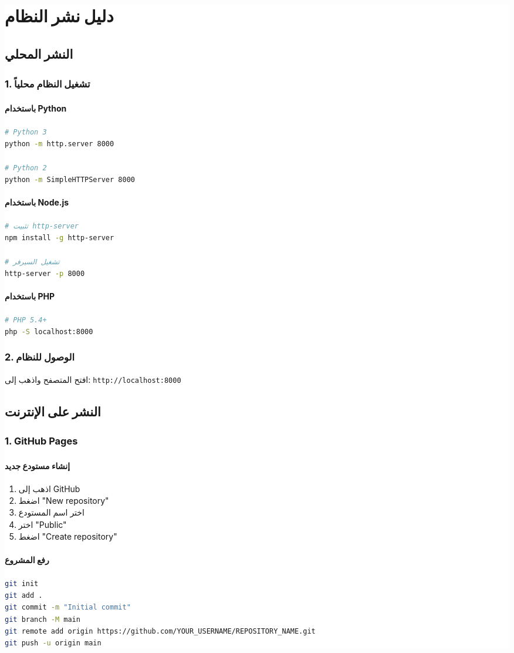# دليل نشر النظام

## النشر المحلي

### 1. تشغيل النظام محلياً

#### باستخدام Python
```bash
# Python 3
python -m http.server 8000

# Python 2
python -m SimpleHTTPServer 8000
```

#### باستخدام Node.js
```bash
# تثبيت http-server
npm install -g http-server

# تشغيل السيرفر
http-server -p 8000
```

#### باستخدام PHP
```bash
# PHP 5.4+
php -S localhost:8000
```

### 2. الوصول للنظام
افتح المتصفح واذهب إلى: `http://localhost:8000`

## النشر على الإنترنت

### 1. GitHub Pages

#### إنشاء مستودع جديد
1. اذهب إلى GitHub
2. اضغط "New repository"
3. اختر اسم المستودع
4. اختر "Public"
5. اضغط "Create repository"

#### رفع المشروع
```bash
git init
git add .
git commit -m "Initial commit"
git branch -M main
git remote add origin https://github.com/YOUR_USERNAME/REPOSITORY_NAME.git
git push -u origin main
```
